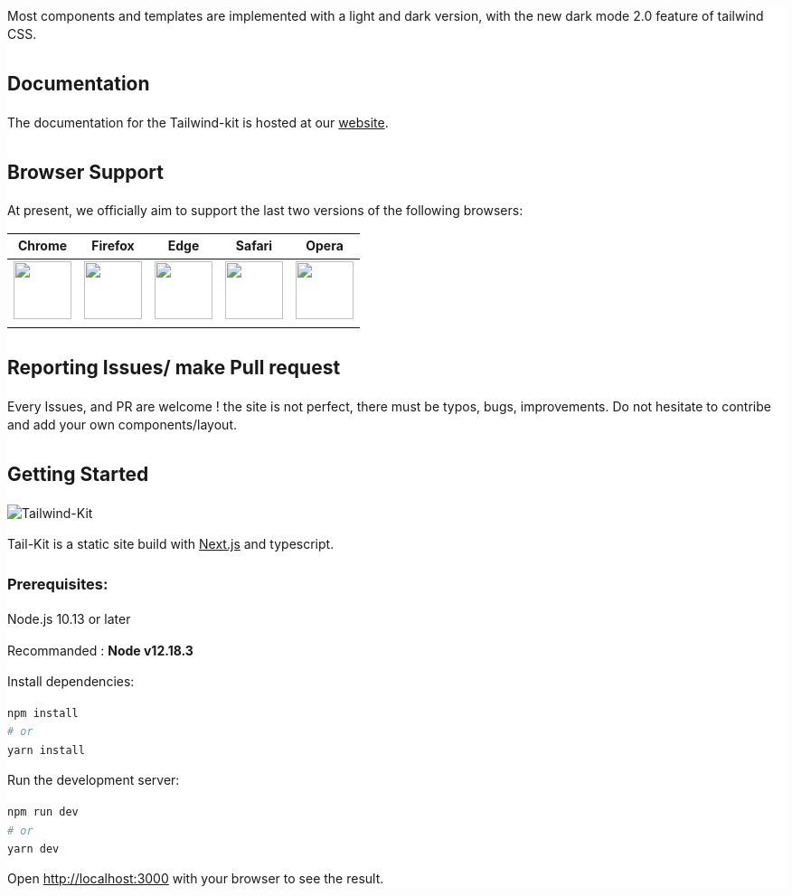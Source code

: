 Most components and templates are implemented with a light and dark version, with the new dark mode 2.0 feature of tailwind CSS. 


## Documentation
The documentation for the Tailwind-kit is hosted at our <a href="https://www.tailwind-kit.com/started" target="_blank">website</a>.



## Browser Support

At present, we officially aim to support the last two versions of the following browsers:

| Chrome | Firefox | Edge | Safari | Opera |
|:---:|:---:|:---:|:---:|:---:|
| <img src="https://raw.githubusercontent.com/creativetimofficial/public-assets/master/logos/chrome-logo.png" width="64" height="64"> | <img src="https://raw.githubusercontent.com/creativetimofficial/public-assets/master/logos/firefox-logo.png" width="64" height="64"> | <img src="https://raw.githubusercontent.com/creativetimofficial/public-assets/master/logos/edge-logo.png" width="64" height="64"> | <img src="https://raw.githubusercontent.com/creativetimofficial/public-assets/master/logos/safari-logo.png" width="64" height="64"> | <img src="https://raw.githubusercontent.com/creativetimofficial/public-assets/master/logos/opera-logo.png" width="64" height="64"> |

## Reporting Issues/ make Pull request

Every Issues, and PR are welcome ! 
the site is not perfect, there must be typos, bugs, improvements. 
Do not hesitate to contribe and add your own components/layout.



## Getting Started

![Tailwind-Kit](https://camo.githubusercontent.com/6202639220e8972265da4543eb10e428adbf579b8a07fc427bc90b383647a3c9/68747470733a2f2f7777772e6a6f616f706564726f2e63632f696d672f6769746875622f747970657363726970742d6e6578746a732d737461727465722e706e67)


Tail-Kit is a static site build with [Next.js](https://nextjs.org/) and typescript.

### Prerequisites: 

Node.js 10.13 or later 

Recommanded : **Node v12.18.3** 

Install dependencies:

```bash
npm install
# or
yarn install
```

Run the development server:

```bash
npm run dev
# or
yarn dev
```

Open [http://localhost:3000](http://localhost:3000) with your browser to see the result.
